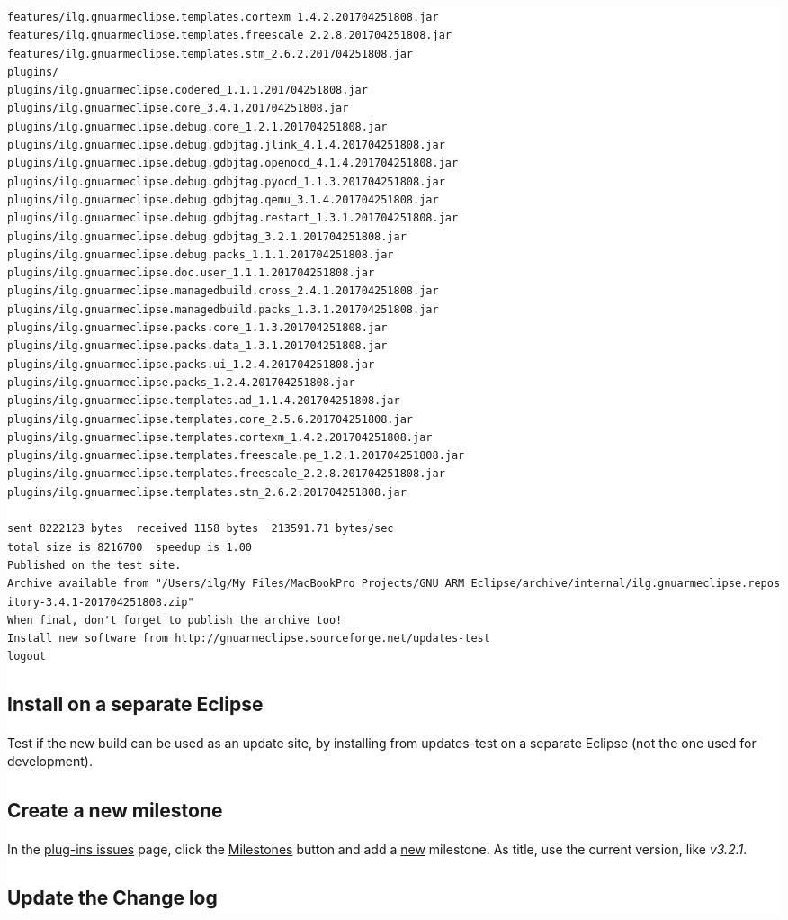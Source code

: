 ```
features/ilg.gnuarmeclipse.templates.cortexm_1.4.2.201704251808.jar
features/ilg.gnuarmeclipse.templates.freescale_2.2.8.201704251808.jar
features/ilg.gnuarmeclipse.templates.stm_2.6.2.201704251808.jar
plugins/
plugins/ilg.gnuarmeclipse.codered_1.1.1.201704251808.jar
plugins/ilg.gnuarmeclipse.core_3.4.1.201704251808.jar
plugins/ilg.gnuarmeclipse.debug.core_1.2.1.201704251808.jar
plugins/ilg.gnuarmeclipse.debug.gdbjtag.jlink_4.1.4.201704251808.jar
plugins/ilg.gnuarmeclipse.debug.gdbjtag.openocd_4.1.4.201704251808.jar
plugins/ilg.gnuarmeclipse.debug.gdbjtag.pyocd_1.1.3.201704251808.jar
plugins/ilg.gnuarmeclipse.debug.gdbjtag.qemu_3.1.4.201704251808.jar
plugins/ilg.gnuarmeclipse.debug.gdbjtag.restart_1.3.1.201704251808.jar
plugins/ilg.gnuarmeclipse.debug.gdbjtag_3.2.1.201704251808.jar
plugins/ilg.gnuarmeclipse.debug.packs_1.1.1.201704251808.jar
plugins/ilg.gnuarmeclipse.doc.user_1.1.1.201704251808.jar
plugins/ilg.gnuarmeclipse.managedbuild.cross_2.4.1.201704251808.jar
plugins/ilg.gnuarmeclipse.managedbuild.packs_1.3.1.201704251808.jar
plugins/ilg.gnuarmeclipse.packs.core_1.1.3.201704251808.jar
plugins/ilg.gnuarmeclipse.packs.data_1.3.1.201704251808.jar
plugins/ilg.gnuarmeclipse.packs.ui_1.2.4.201704251808.jar
plugins/ilg.gnuarmeclipse.packs_1.2.4.201704251808.jar
plugins/ilg.gnuarmeclipse.templates.ad_1.1.4.201704251808.jar
plugins/ilg.gnuarmeclipse.templates.core_2.5.6.201704251808.jar
plugins/ilg.gnuarmeclipse.templates.cortexm_1.4.2.201704251808.jar
plugins/ilg.gnuarmeclipse.templates.freescale.pe_1.2.1.201704251808.jar
plugins/ilg.gnuarmeclipse.templates.freescale_2.2.8.201704251808.jar
plugins/ilg.gnuarmeclipse.templates.stm_2.6.2.201704251808.jar

sent 8222123 bytes  received 1158 bytes  213591.71 bytes/sec
total size is 8216700  speedup is 1.00
Published on the test site.
Archive available from "/Users/ilg/My Files/MacBookPro Projects/GNU ARM Eclipse/archive/internal/ilg.gnuarmeclipse.repository-3.4.1-201704251808.zip"
When final, don't forget to publish the archive too!
Install new software from http://gnuarmeclipse.sourceforge.net/updates-test
logout
```

## Install on a separate Eclipse

Test if the new build can be used as an update site, by installing from updates-test on a separate Eclipse (not the one used for development).

## Create a new milestone

In the [plug-ins issues](https://github.com/gnuarmeclipse/plug-ins/issues) page, click the [Milestones](https://github.com/gnuarmeclipse/plug-ins/milestones) button and add a [new](https://github.com/gnuarmeclipse/plug-ins/milestones/new) milestone. As title, use the current version, like _v3.2.1_.

## Update the Change log
